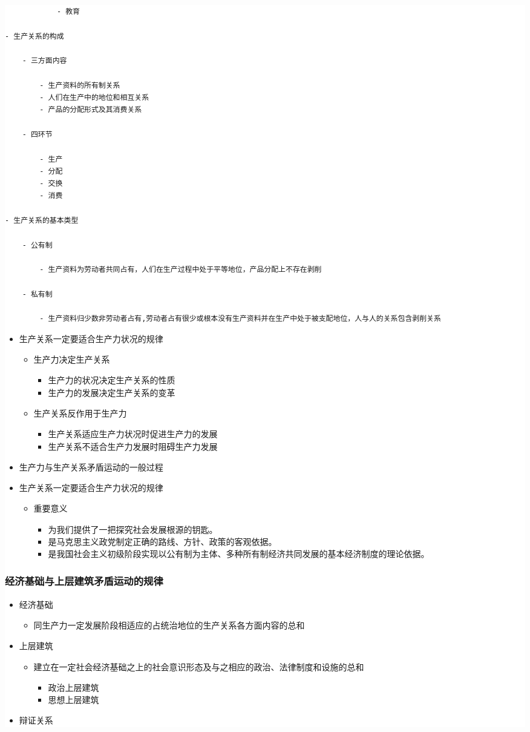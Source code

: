 				- 教育

	- 生产关系的构成

		- 三方面内容

			- 生产资料的所有制关系
			- 人们在生产中的地位和相互关系
			- 产品的分配形式及其消费关系

		- 四环节

			- 生产
			- 分配
			- 交换
			- 消费

	- 生产关系的基本类型

		- 公有制

			- 生产资料为劳动者共同占有，人们在生产过程中处于平等地位，产品分配上不存在剥削

		- 私有制

			- 生产资料归少数非劳动者占有,劳动者占有很少或根本没有生产资料并在生产中处于被支配地位，人与人的关系包含剥削关系

- 生产关系一定要适合生产力状况的规律

	- 生产力决定生产关系

		- 生产力的状况决定生产关系的性质
		- 生产力的发展决定生产关系的变革

	- 生产关系反作用于生产力

		- 生产关系适应生产力状况时促进生产力的发展
		- 生产关系不适合生产力发展时阻碍生产力发展

- 生产力与生产关系矛盾运动的一般过程
- 生产关系一定要适合生产力状况的规律

	- 重要意义

		- 为我们提供了一把探究社会发展根源的钥匙。
		- 是马克思主义政党制定正确的路线、方针、政策的客观依据。
		- 是我国社会主义初级阶段实现以公有制为主体、多种所有制经济共同发展的基本经济制度的理论依据。

### 经济基础与上层建筑矛盾运动的规律

- 经济基础

	- 同生产力一定发展阶段相适应的占统治地位的生产关系各方面内容的总和

- 上层建筑

	- 建立在一定社会经济基础之上的社会意识形态及与之相应的政治、法律制度和设施的总和

		- 政治上层建筑
		- 思想上层建筑

- 辩证关系
